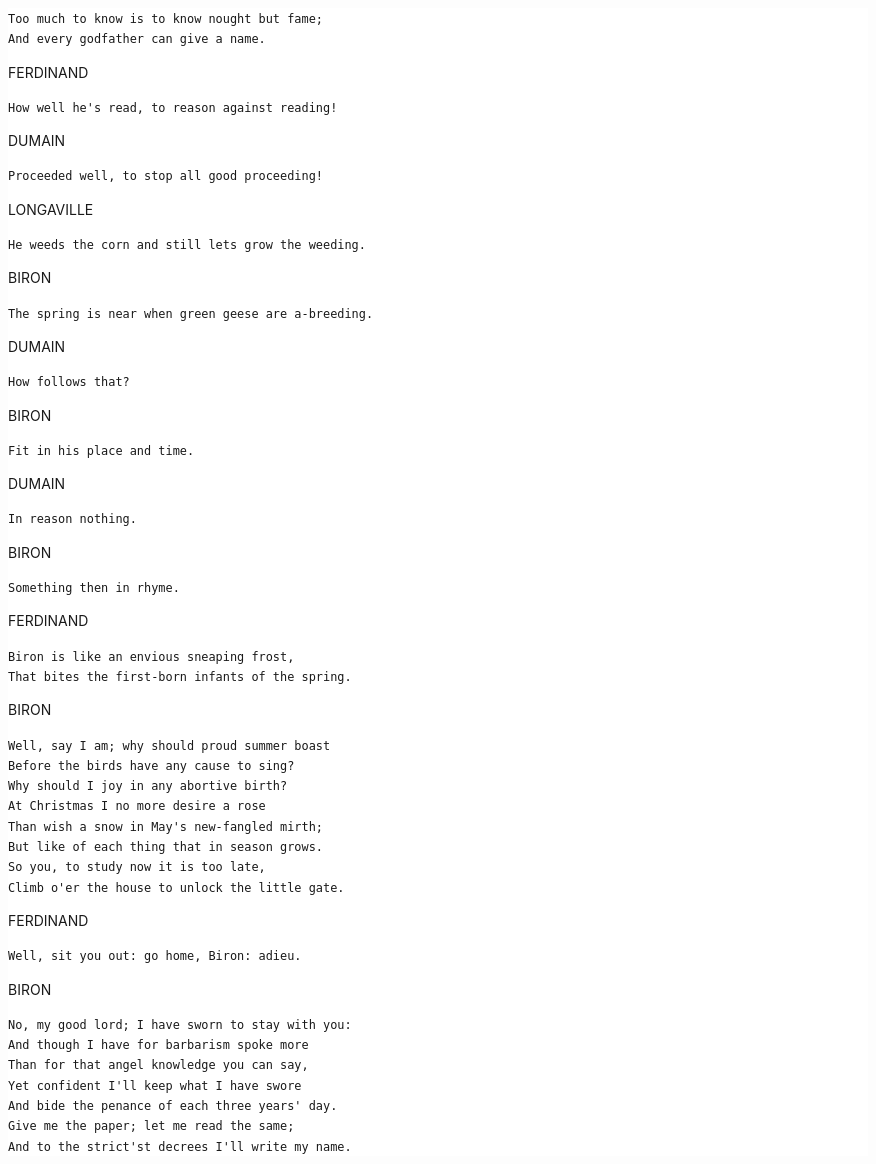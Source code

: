     Too much to know is to know nought but fame;
    And every godfather can give a name.

FERDINAND

    How well he's read, to reason against reading!

DUMAIN

    Proceeded well, to stop all good proceeding!

LONGAVILLE

    He weeds the corn and still lets grow the weeding.

BIRON

    The spring is near when green geese are a-breeding.

DUMAIN

    How follows that?

BIRON

    Fit in his place and time.

DUMAIN

    In reason nothing.

BIRON

    Something then in rhyme.

FERDINAND

    Biron is like an envious sneaping frost,
    That bites the first-born infants of the spring.

BIRON

    Well, say I am; why should proud summer boast
    Before the birds have any cause to sing?
    Why should I joy in any abortive birth?
    At Christmas I no more desire a rose
    Than wish a snow in May's new-fangled mirth;
    But like of each thing that in season grows.
    So you, to study now it is too late,
    Climb o'er the house to unlock the little gate.

FERDINAND

    Well, sit you out: go home, Biron: adieu.

BIRON

    No, my good lord; I have sworn to stay with you:
    And though I have for barbarism spoke more
    Than for that angel knowledge you can say,
    Yet confident I'll keep what I have swore
    And bide the penance of each three years' day.
    Give me the paper; let me read the same;
    And to the strict'st decrees I'll write my name.
